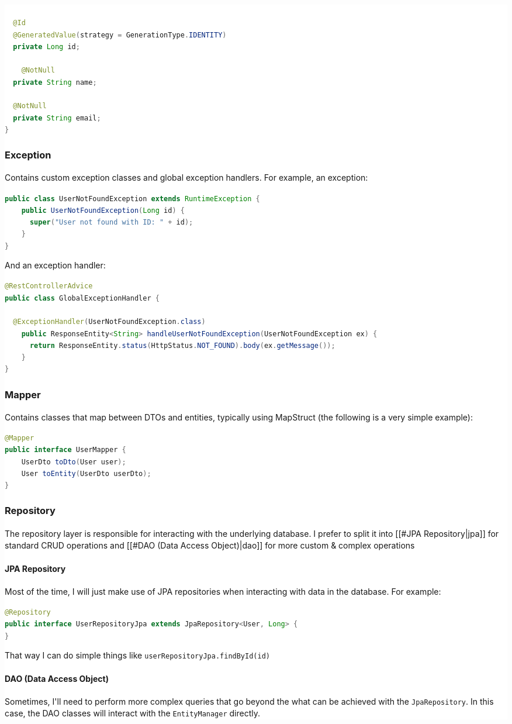 ```java
    
  @Id
  @GeneratedValue(strategy = GenerationType.IDENTITY)
  private Long id;

	@NotNull
  private String name;
  
  @NotNull
  private String email;
}
```
### Exception
Contains custom exception classes and global exception handlers. For example, an exception:
```java
public class UserNotFoundException extends RuntimeException {
	public UserNotFoundException(Long id) {
	  super("User not found with ID: " + id);
	}
}
```
And an exception handler:
```java
@RestControllerAdvice
public class GlobalExceptionHandler {

  @ExceptionHandler(UserNotFoundException.class)
	public ResponseEntity<String> handleUserNotFoundException(UserNotFoundException ex) {
	  return ResponseEntity.status(HttpStatus.NOT_FOUND).body(ex.getMessage());
	}
}
```
### Mapper
Contains classes that map between DTOs and entities, typically using MapStruct (the following is a very simple example):
```java
@Mapper
public interface UserMapper {
	UserDto toDto(User user);
	User toEntity(UserDto userDto);
}
```
### Repository
The repository layer is responsible for interacting with the underlying database. I prefer to split it into [[#JPA Repository|jpa]] for standard CRUD operations and [[#DAO (Data Access Object)|dao]] for more custom & complex operations
#### JPA Repository
Most of the time, I will just make use of JPA repositories when interacting with data in the database. For example:
```java
@Repository
public interface UserRepositoryJpa extends JpaRepository<User, Long> {
}
```
That way I can do simple things like `userRepositoryJpa.findById(id)`
#### DAO (Data Access Object)
Sometimes, I'll need to perform more complex queries that go beyond the what can be achieved with the `JpaRepository`. In this case, the DAO classes will interact with the `EntityManager` directly.
